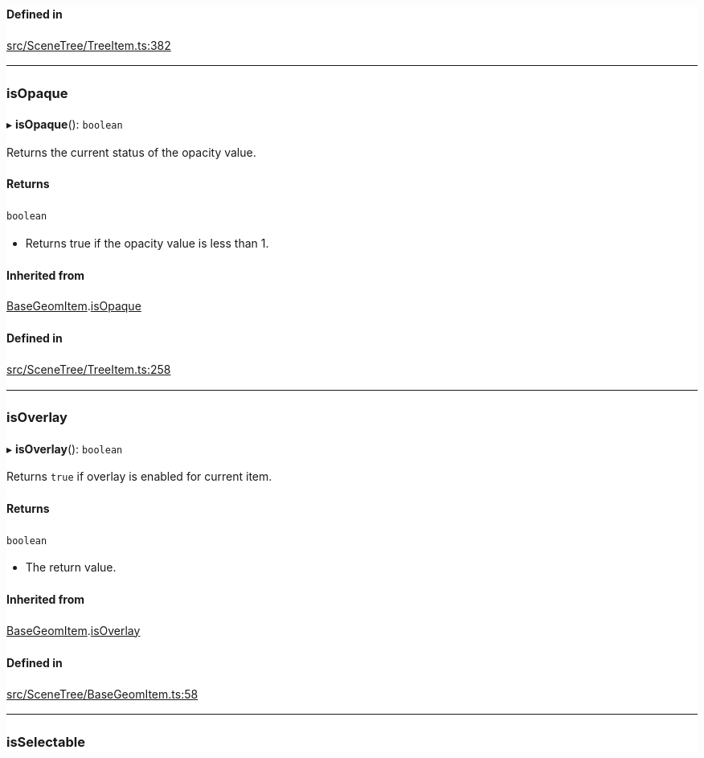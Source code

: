 #### Defined in

[src/SceneTree/TreeItem.ts:382](https://github.com/ZeaInc/zea-engine/blob/8e646f8a8/src/SceneTree/TreeItem.ts#L382)

___

### isOpaque

▸ **isOpaque**(): `boolean`

Returns the current status of the opacity value.

#### Returns

`boolean`

- Returns true if the opacity value is less than 1.

#### Inherited from

[BaseGeomItem](SceneTree_BaseGeomItem.BaseGeomItem).[isOpaque](SceneTree_BaseGeomItem.BaseGeomItem#isopaque)

#### Defined in

[src/SceneTree/TreeItem.ts:258](https://github.com/ZeaInc/zea-engine/blob/8e646f8a8/src/SceneTree/TreeItem.ts#L258)

___

### isOverlay

▸ **isOverlay**(): `boolean`

Returns `true` if overlay is enabled for current item.

#### Returns

`boolean`

- The return value.

#### Inherited from

[BaseGeomItem](SceneTree_BaseGeomItem.BaseGeomItem).[isOverlay](SceneTree_BaseGeomItem.BaseGeomItem#isoverlay)

#### Defined in

[src/SceneTree/BaseGeomItem.ts:58](https://github.com/ZeaInc/zea-engine/blob/8e646f8a8/src/SceneTree/BaseGeomItem.ts#L58)

___

### isSelectable
